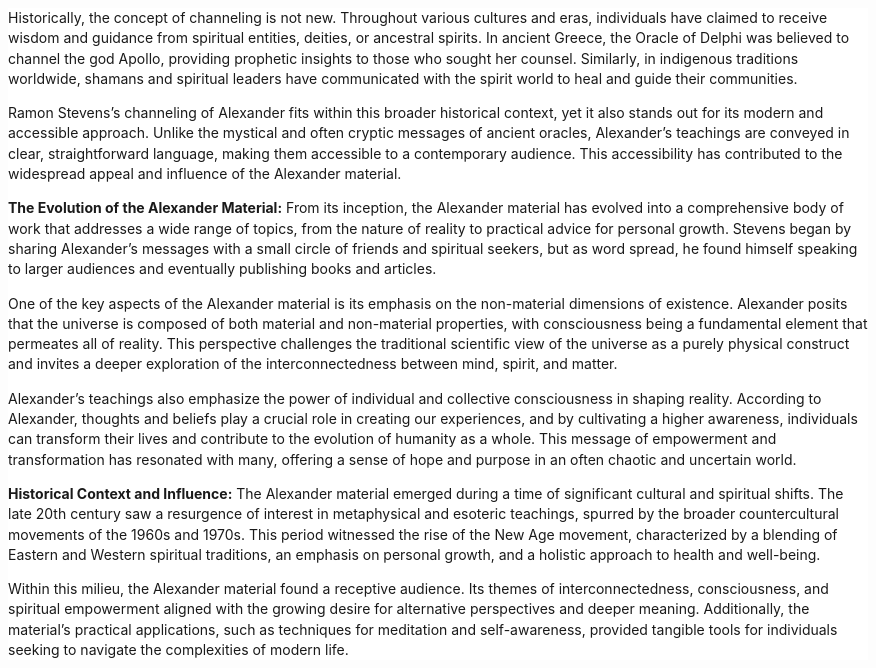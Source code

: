 Historically, the concept of channeling is not new. Throughout various
cultures and eras, individuals have claimed to receive wisdom and
guidance from spiritual entities, deities, or ancestral spirits. In
ancient Greece, the Oracle of Delphi was believed to channel the god
Apollo, providing prophetic insights to those who sought her counsel.
Similarly, in indigenous traditions worldwide, shamans and spiritual
leaders have communicated with the spirit world to heal and guide their
communities.

Ramon Stevens’s channeling of Alexander fits within this broader
historical context, yet it also stands out for its modern and accessible
approach. Unlike the mystical and often cryptic messages of ancient
oracles, Alexander’s teachings are conveyed in clear, straightforward
language, making them accessible to a contemporary audience. This
accessibility has contributed to the widespread appeal and influence of
the Alexander material.

**The Evolution of the Alexander Material:** From its inception, the
Alexander material has evolved into a comprehensive body of work that
addresses a wide range of topics, from the nature of reality to
practical advice for personal growth. Stevens began by sharing
Alexander’s messages with a small circle of friends and spiritual
seekers, but as word spread, he found himself speaking to larger
audiences and eventually publishing books and articles.

One of the key aspects of the Alexander material is its emphasis on the
non-material dimensions of existence. Alexander posits that the universe
is composed of both material and non-material properties, with
consciousness being a fundamental element that permeates all of reality.
This perspective challenges the traditional scientific view of the
universe as a purely physical construct and invites a deeper exploration
of the interconnectedness between mind, spirit, and matter.

Alexander’s teachings also emphasize the power of individual and
collective consciousness in shaping reality. According to Alexander,
thoughts and beliefs play a crucial role in creating our experiences,
and by cultivating a higher awareness, individuals can transform their
lives and contribute to the evolution of humanity as a whole. This
message of empowerment and transformation has resonated with many,
offering a sense of hope and purpose in an often chaotic and uncertain
world.

**Historical Context and Influence:** The Alexander material emerged
during a time of significant cultural and spiritual shifts. The late
20th century saw a resurgence of interest in metaphysical and esoteric
teachings, spurred by the broader countercultural movements of the 1960s
and 1970s. This period witnessed the rise of the New Age movement,
characterized by a blending of Eastern and Western spiritual traditions,
an emphasis on personal growth, and a holistic approach to health and
well-being.

Within this milieu, the Alexander material found a receptive audience.
Its themes of interconnectedness, consciousness, and spiritual
empowerment aligned with the growing desire for alternative perspectives
and deeper meaning. Additionally, the material’s practical applications,
such as techniques for meditation and self-awareness, provided tangible
tools for individuals seeking to navigate the complexities of modern
life.
